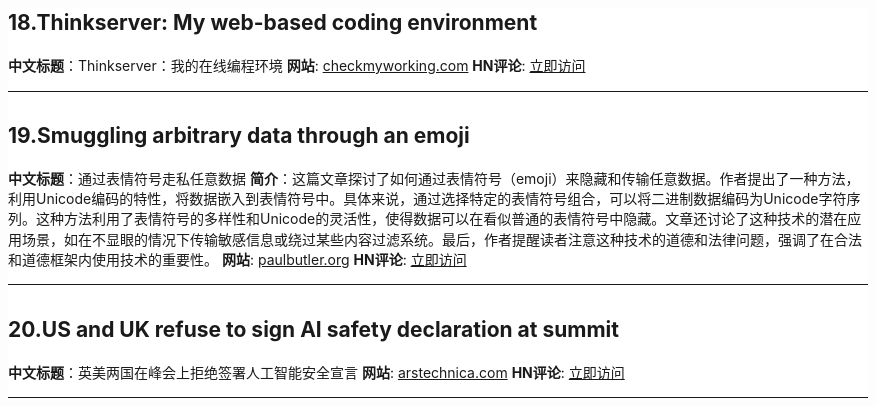 
## 18.Thinkserver: My web-based coding environment
**中文标题**：Thinkserver：我的在线编程环境
**网站**:  <a href='https://checkmyworking.com/posts/2025/02/thinkserver-my-web-based-coding-environment/' target='_blank' rel='nofollow'>checkmyworking.com</a>
**HN评论**:  <a href='https://news.ycombinator.com/item?id=42999655&utm_source=www.chuhaix.com' target='_blank' rel='nofollow'>立即访问</a>

---

## 19.Smuggling arbitrary data through an emoji
**中文标题**：通过表情符号走私任意数据
**简介**：这篇文章探讨了如何通过表情符号（emoji）来隐藏和传输任意数据。作者提出了一种方法，利用Unicode编码的特性，将数据嵌入到表情符号中。具体来说，通过选择特定的表情符号组合，可以将二进制数据编码为Unicode字符序列。这种方法利用了表情符号的多样性和Unicode的灵活性，使得数据可以在看似普通的表情符号中隐藏。文章还讨论了这种技术的潜在应用场景，如在不显眼的情况下传输敏感信息或绕过某些内容过滤系统。最后，作者提醒读者注意这种技术的道德和法律问题，强调了在合法和道德框架内使用技术的重要性。
**网站**:  <a href='https://paulbutler.org/2025/smuggling-arbitrary-data-through-an-emoji/' target='_blank' rel='nofollow'>paulbutler.org</a>
**HN评论**:  <a href='https://news.ycombinator.com/item?id=43023508&utm_source=www.chuhaix.com' target='_blank' rel='nofollow'>立即访问</a>

---

## 20.US and UK refuse to sign AI safety declaration at summit
**中文标题**：英美两国在峰会上拒绝签署人工智能安全宣言
**网站**:  <a href='https://arstechnica.com/ai/2025/02/us-and-uk-refuse-to-sign-ai-safety-declaration-at-summit/' target='_blank' rel='nofollow'>arstechnica.com</a>
**HN评论**:  <a href='https://news.ycombinator.com/item?id=43023554&utm_source=www.chuhaix.com' target='_blank' rel='nofollow'>立即访问</a>

---

